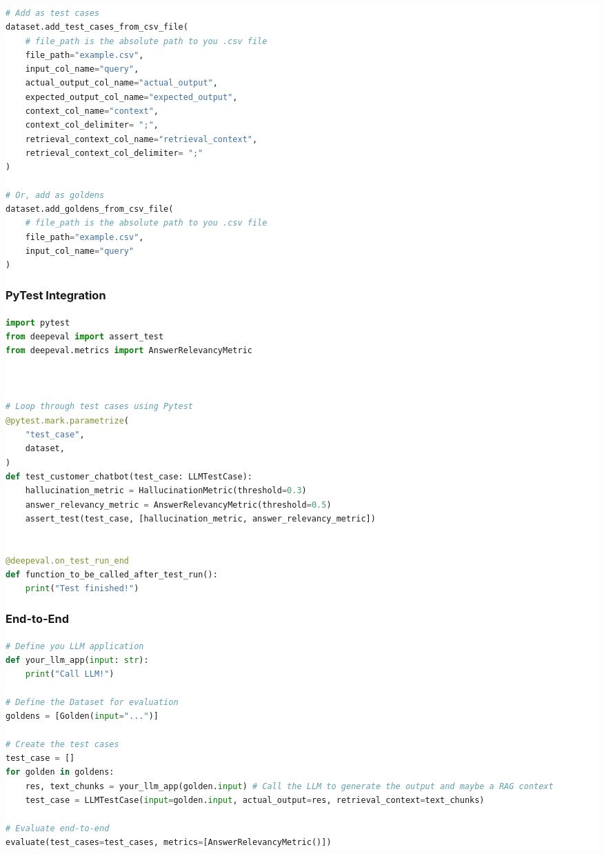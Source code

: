 ```python
# Add as test cases
dataset.add_test_cases_from_csv_file(
    # file_path is the absolute path to you .csv file
    file_path="example.csv",
    input_col_name="query",
    actual_output_col_name="actual_output",
    expected_output_col_name="expected_output",
    context_col_name="context",
    context_col_delimiter= ";",
    retrieval_context_col_name="retrieval_context",
    retrieval_context_col_delimiter= ";"
)

# Or, add as goldens
dataset.add_goldens_from_csv_file(
    # file_path is the absolute path to you .csv file
    file_path="example.csv",
    input_col_name="query"
)
```

### PyTest Integration
```python
import pytest
from deepeval import assert_test
from deepeval.metrics import AnswerRelevancyMetric



# Loop through test cases using Pytest
@pytest.mark.parametrize(
    "test_case",
    dataset,
)
def test_customer_chatbot(test_case: LLMTestCase):
    hallucination_metric = HallucinationMetric(threshold=0.3)
    answer_relevancy_metric = AnswerRelevancyMetric(threshold=0.5)
    assert_test(test_case, [hallucination_metric, answer_relevancy_metric])


@deepeval.on_test_run_end
def function_to_be_called_after_test_run():
    print("Test finished!")
```

### End-to-End
```python
# Define you LLM application
def your_llm_app(input: str):
    print("Call LLM!")

# Define the Dataset for evaluation
goldens = [Golden(input="...")]

# Create the test cases
test_case = []
for golden in goldens:
    res, text_chunks = your_llm_app(golden.input) # Call the LLM to generate the output and maybe a RAG context
    test_case = LLMTestCase(input=golden.input, actual_output=res, retrieval_context=text_chunks)

# Evaluate end-to-end
evaluate(test_cases=test_cases, metrics=[AnswerRelevancyMetric()])
```